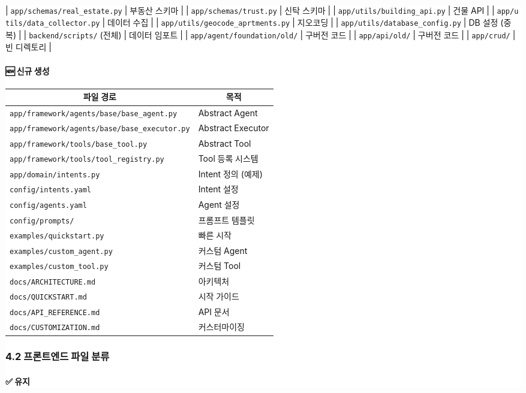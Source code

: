 | `app/schemas/real_estate.py` | 부동산 스키마 |
| `app/schemas/trust.py` | 신탁 스키마 |
| `app/utils/building_api.py` | 건물 API |
| `app/utils/data_collector.py` | 데이터 수집 |
| `app/utils/geocode_aprtments.py` | 지오코딩 |
| `app/utils/database_config.py` | DB 설정 (중복) |
| `backend/scripts/` (전체) | 데이터 임포트 |
| `app/agent/foundation/old/` | 구버전 코드 |
| `app/api/old/` | 구버전 코드 |
| `app/crud/` | 빈 디렉토리 |

#### 🆕 신규 생성

| 파일 경로 | 목적 |
|---------|------|
| `app/framework/agents/base/base_agent.py` | Abstract Agent |
| `app/framework/agents/base/base_executor.py` | Abstract Executor |
| `app/framework/tools/base_tool.py` | Abstract Tool |
| `app/framework/tools/tool_registry.py` | Tool 등록 시스템 |
| `app/domain/intents.py` | Intent 정의 (예제) |
| `config/intents.yaml` | Intent 설정 |
| `config/agents.yaml` | Agent 설정 |
| `config/prompts/` | 프롬프트 템플릿 |
| `examples/quickstart.py` | 빠른 시작 |
| `examples/custom_agent.py` | 커스텀 Agent |
| `examples/custom_tool.py` | 커스텀 Tool |
| `docs/ARCHITECTURE.md` | 아키텍처 |
| `docs/QUICKSTART.md` | 시작 가이드 |
| `docs/API_REFERENCE.md` | API 문서 |
| `docs/CUSTOMIZATION.md` | 커스터마이징 |

### 4.2 프론트엔드 파일 분류

#### ✅ 유지
